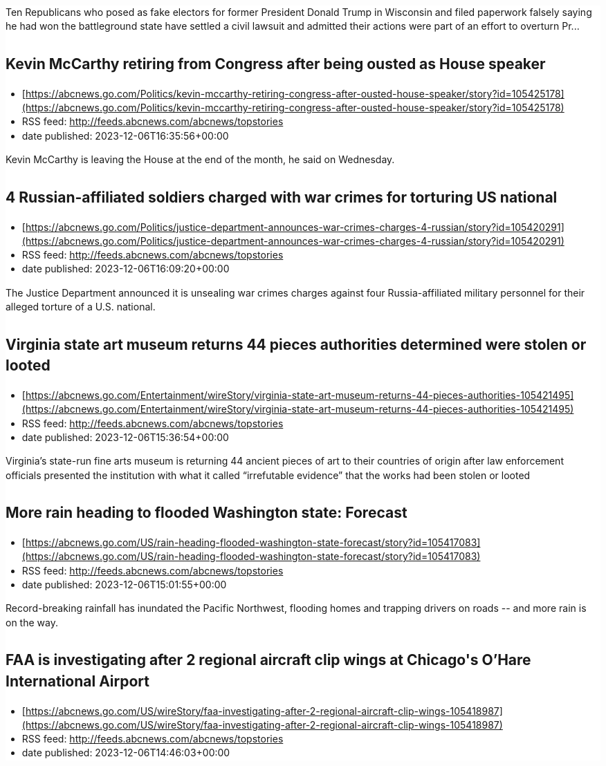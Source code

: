Ten Republicans who posed as fake electors for former President Donald Trump in Wisconsin and filed paperwork falsely saying he had won the battleground state have settled a civil lawsuit and admitted their actions were part of an effort to overturn Pr...

## Kevin McCarthy retiring from Congress after being ousted as House speaker
 - [https://abcnews.go.com/Politics/kevin-mccarthy-retiring-congress-after-ousted-house-speaker/story?id=105425178](https://abcnews.go.com/Politics/kevin-mccarthy-retiring-congress-after-ousted-house-speaker/story?id=105425178)
 - RSS feed: http://feeds.abcnews.com/abcnews/topstories
 - date published: 2023-12-06T16:35:56+00:00

Kevin McCarthy is leaving the House at the end of the month, he said on Wednesday.

## 4 Russian-affiliated soldiers charged with war crimes for torturing US national
 - [https://abcnews.go.com/Politics/justice-department-announces-war-crimes-charges-4-russian/story?id=105420291](https://abcnews.go.com/Politics/justice-department-announces-war-crimes-charges-4-russian/story?id=105420291)
 - RSS feed: http://feeds.abcnews.com/abcnews/topstories
 - date published: 2023-12-06T16:09:20+00:00

The Justice Department announced it is unsealing war crimes charges against four Russia-affiliated military personnel for their alleged torture of a U.S. national.

## Virginia state art museum returns 44 pieces authorities determined were stolen or looted
 - [https://abcnews.go.com/Entertainment/wireStory/virginia-state-art-museum-returns-44-pieces-authorities-105421495](https://abcnews.go.com/Entertainment/wireStory/virginia-state-art-museum-returns-44-pieces-authorities-105421495)
 - RSS feed: http://feeds.abcnews.com/abcnews/topstories
 - date published: 2023-12-06T15:36:54+00:00

Virginia&rsquo;s state-run fine arts museum is returning 44 ancient pieces of art to their countries of origin after law enforcement officials presented the institution with what it called &ldquo;irrefutable evidence&rdquo; that the works had been stolen or looted

## More rain heading to flooded Washington state: Forecast
 - [https://abcnews.go.com/US/rain-heading-flooded-washington-state-forecast/story?id=105417083](https://abcnews.go.com/US/rain-heading-flooded-washington-state-forecast/story?id=105417083)
 - RSS feed: http://feeds.abcnews.com/abcnews/topstories
 - date published: 2023-12-06T15:01:55+00:00

Record-breaking rainfall has inundated the Pacific Northwest, flooding homes and trapping drivers on roads -- and more rain is on the way.

## FAA is investigating after 2 regional aircraft clip wings at Chicago's O’Hare International Airport
 - [https://abcnews.go.com/US/wireStory/faa-investigating-after-2-regional-aircraft-clip-wings-105418987](https://abcnews.go.com/US/wireStory/faa-investigating-after-2-regional-aircraft-clip-wings-105418987)
 - RSS feed: http://feeds.abcnews.com/abcnews/topstories
 - date published: 2023-12-06T14:46:03+00:00
